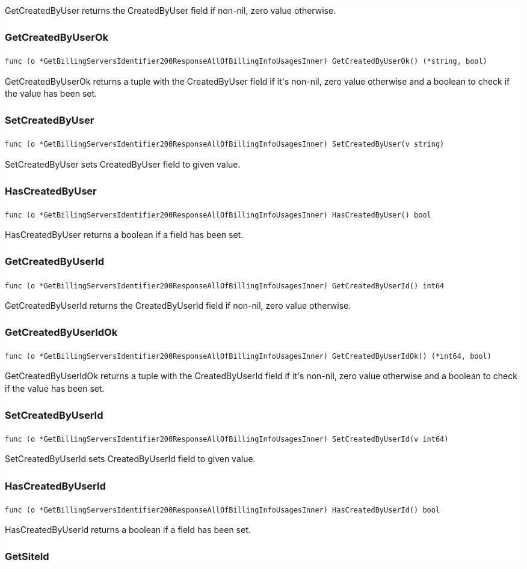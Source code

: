 GetCreatedByUser returns the CreatedByUser field if non-nil, zero value otherwise.

### GetCreatedByUserOk

`func (o *GetBillingServersIdentifier200ResponseAllOfBillingInfoUsagesInner) GetCreatedByUserOk() (*string, bool)`

GetCreatedByUserOk returns a tuple with the CreatedByUser field if it's non-nil, zero value otherwise
and a boolean to check if the value has been set.

### SetCreatedByUser

`func (o *GetBillingServersIdentifier200ResponseAllOfBillingInfoUsagesInner) SetCreatedByUser(v string)`

SetCreatedByUser sets CreatedByUser field to given value.

### HasCreatedByUser

`func (o *GetBillingServersIdentifier200ResponseAllOfBillingInfoUsagesInner) HasCreatedByUser() bool`

HasCreatedByUser returns a boolean if a field has been set.

### GetCreatedByUserId

`func (o *GetBillingServersIdentifier200ResponseAllOfBillingInfoUsagesInner) GetCreatedByUserId() int64`

GetCreatedByUserId returns the CreatedByUserId field if non-nil, zero value otherwise.

### GetCreatedByUserIdOk

`func (o *GetBillingServersIdentifier200ResponseAllOfBillingInfoUsagesInner) GetCreatedByUserIdOk() (*int64, bool)`

GetCreatedByUserIdOk returns a tuple with the CreatedByUserId field if it's non-nil, zero value otherwise
and a boolean to check if the value has been set.

### SetCreatedByUserId

`func (o *GetBillingServersIdentifier200ResponseAllOfBillingInfoUsagesInner) SetCreatedByUserId(v int64)`

SetCreatedByUserId sets CreatedByUserId field to given value.

### HasCreatedByUserId

`func (o *GetBillingServersIdentifier200ResponseAllOfBillingInfoUsagesInner) HasCreatedByUserId() bool`

HasCreatedByUserId returns a boolean if a field has been set.

### GetSiteId
